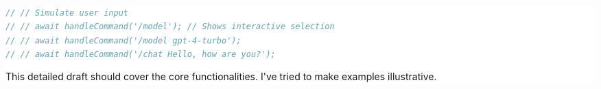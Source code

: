 ```javascript
// // Simulate user input
// // await handleCommand('/model'); // Shows interactive selection
// // await handleCommand('/model gpt-4-turbo');
// // await handleCommand('/chat Hello, how are you?');
```

This detailed draft should cover the core functionalities. I've tried to make examples illustrative.
```
